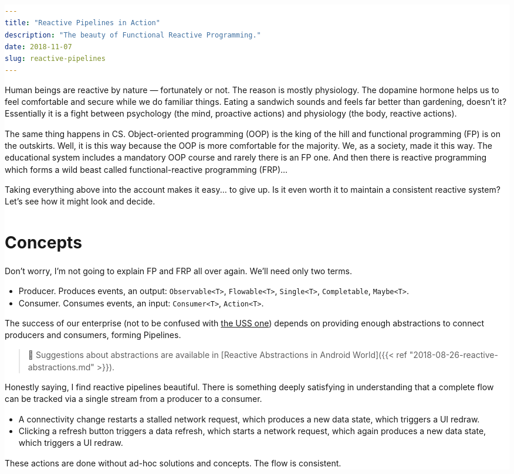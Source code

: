 ```yaml
---
title: "Reactive Pipelines in Action"
description: "The beauty of Functional Reactive Programming."
date: 2018-11-07
slug: reactive-pipelines
---
```


Human beings are reactive by nature — fortunately or not.
The reason is mostly physiology. The dopamine hormone helps us
to feel comfortable and secure while we do familiar things.
Eating a sandwich sounds and feels far better than gardening, doesn’t it?
Essentially it is a fight between psychology (the mind, proactive actions)
and physiology (the body, reactive actions).

The same thing happens in CS. Object-oriented programming (OOP) is the king of the hill and
functional programming (FP) is on the outskirts. Well, it is this way because
the OOP is more comfortable for the majority. We, as a society, made it this way.
The educational system includes a mandatory OOP course and rarely there
is an FP one. And then there is reactive programming which forms a wild beast
called functional-reactive programming (FRP)...

Taking everything above into the account makes it easy... to give up.
Is it even worth it to maintain a consistent reactive system?
Let’s see how it might look and decide.

# Concepts

Don’t worry, I’m not going to explain FP and FRP all over again. We’ll need only two terms.

* Producer. Produces events, an output: `Observable<T>`, `Flowable<T>`, `Single<T>`, `Completable`, `Maybe<T>`.
* Consumer. Consumes events, an input: `Consumer<T>`, `Action<T>`.

The success of our enterprise
(not to be confused with [the USS one](https://en.wikipedia.org/wiki/Starship_Enterprise))
depends on providing enough abstractions to connect producers and consumers,
forming Pipelines.

> :book: Suggestions about abstractions are available in
> [Reactive Abstractions in Android World]({{< ref "2018-08-26-reactive-abstractions.md" >}}).

Honestly saying, I find reactive pipelines beautiful. There is something deeply
satisfying in understanding that a complete flow can be tracked via a single
stream from a producer to a consumer.

* A connectivity change restarts a stalled network request,
  which produces a new data state, which triggers a UI redraw.
* Clicking a refresh button triggers a data refresh,
  which starts a network request, which again produces a new data state,
  which triggers a UI redraw.

These actions are done without ad-hoc solutions and concepts. The flow is consistent.
